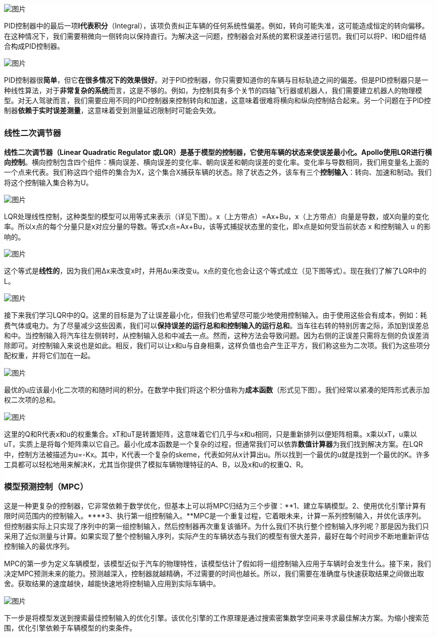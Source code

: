 ![图片](/../640)

PID控制器中的最后一项**I代表积分**（Integral），该项负责纠正车辆的任何系统性偏差。例如，转向可能失准，这可能造成恒定的转向偏移。在这种情况下，我们需要稍微向一侧转向以保持直行。为解决这一问题，控制器会对系统的累积误差进行惩罚。我们可以将P、I和D组件结合构成PID控制器。

![图片](/../640)

PID控制器很**简单**，但它**在很多情况下的效果很好**。对于PID控制器，你只需要知道你的车辆与目标轨迹之间的偏差。但是PID控制器只是一种线性算法，对于**非常复杂的系统**而言，这是不够的。例如，为控制具有多个关节的四轴飞行器或机器人，我们需要建立机器人的物理模型。对无人驾驶而言，我们需要应用不同的PID控制器来控制转向和加速，这意味着很难将横向和纵向控制结合起来。另一个问题在于PID控制器**依赖于实时误差测量**，这意味着受到测量延迟限制时可能会失效。

### 线性二次调节器

**线性二次调节器（Linear Quadratic Regulator 或LQR）**是基于模型的控制器，它使用车辆的状态来使误差最小化。Apollo使用LQR进行**横向控制**。横向控制包含四个组件：横向误差、横向误差的变化率、朝向误差和朝向误差的变化率。变化率与导数相同，我们用变量名上面的一个点来代表。我们称这四个组件的集合为X，这个集合X捕获车辆的状态。除了状态之外，该车有三个**控制输入**：转向、加速和制动。我们将这个控制输入集合称为U。

![图片](/../640)

LQR处理线性控制，这种类型的模型可以用等式来表示（详见下图）。x（上方带点）=Ax+Bu，x（上方带点）向量是导数，或X向量的变化率。所以x点的每个分量只是x对应分量的导数。等式x点=Ax+Bu，该等式捕捉状态里的变化，即x点是如何受当前状态 x 和控制输入 u 的影响的。

![图片](https://mmbiz.qpic.cn/mmbiz_jpg/C4wVziccAsSLfsd8n3gbAavOo7qR9v2S7jjgQ65tBnriaCJKicao5sia8zDKnWxqQib7420lTOV2u0zuZY81f7PLImQ/640?wx_fmt=jpeg&tp=webp&wxfrom=5&wx_lazy=1&wx_co=1)

这个等式是**线性的**，因为我们用∆x来改变x时，并用∆u来改变u。x点的变化也会让这个等式成立（见下图等式）。现在我们了解了LQR中的L。

![图片](https://mmbiz.qpic.cn/mmbiz_jpg/C4wVziccAsSLfsd8n3gbAavOo7qR9v2S7r3lYicG5UrTkuGqFQw1kw6Dor1yicM17pIySaPIsC2WpZY55l4hd7tAQ/640?wx_fmt=jpeg&tp=webp&wxfrom=5&wx_lazy=1&wx_co=1)

接下来我们学习LQR中的Q。这里的目标是为了让误差最小化，但我们也希望尽可能少地使用控制输入。由于使用这些会有成本，例如：耗费气体或电力。为了尽量减少这些因素，我们可以**保持误差的运行总和和控制输入的运行总和**。当车往右转的特别厉害之际，添加到误差总和中。当控制输入将汽车往左侧转时，从控制输入总和中减去一点。然而，这种方法会导致问题。因为右侧的正误差只需将左侧的负误差消除即可。对控制输入来说也是如此。相反，我们可以让x和u与自身相乘，这样负值也会产生正平方，我们称这些为二次项。我们为这些项分配权重，并将它们加在一起。

![图片](https://mmbiz.qpic.cn/mmbiz_jpg/C4wVziccAsSLfsd8n3gbAavOo7qR9v2S7lCO0wYicTKibZ0WNvp1ofeEaib3F0PsrwVDpmLmDicySvD2icjBZBJ7EKtg/640?wx_fmt=jpeg&tp=webp&wxfrom=5&wx_lazy=1&wx_co=1)

最优的u应该最小化二次项的和随时间的积分。在数学中我们将这个积分值称为**成本函数**（形式见下图）。我们经常以紧凑的矩阵形式表示加权二次项的总和。

![图片](https://mmbiz.qpic.cn/mmbiz_jpg/C4wVziccAsSLfsd8n3gbAavOo7qR9v2S7rVbIxMctWeLpFso1OpbD0uxGicfFJC1XHicd5ibDXkoGXjg1BWj8HumMQ/640?wx_fmt=jpeg&tp=webp&wxfrom=5&wx_lazy=1&wx_co=1)

这里的Q和R代表x和u的权重集合。xT和uT是转置矩阵，这意味着它们几乎与x和u相同，只是重新排列以便矩阵相乘。x乘以xT，u乘以uT，实质上是将每个矩阵乘以它自己。最小化成本函数是一个复杂的过程，但通常我们可以依靠**数值计算器**为我们找到解决方案。在LQR中，控制方法被描述为u=-Kx。其中，K代表一个复杂的skeme，代表如何从x计算出u。所以找到一个最优的u就是找到一个最优的K。许多工具都可以轻松地用来解决K，尤其当你提供了模拟车辆物理特征的A、B，以及x和u的权重Q、R。

### 模型预测控制（MPC）

这是一种更复杂的控制器，它非常依赖于数学优化，但基本上可以将MPC归结为三个步骤：**1、建立车辆模型。2、使用优化引擎计算有限时间范围内的控制输入。****3、执行第一组控制输入。**MPC是一个重复过程，它着眼未来，计算一系列控制输入，并优化该序列。但控制器实际上只实现了序列中的第一组控制输入，然后控制器再次重复该循环。为什么我们不执行整个控制输入序列呢？那是因为我们只采用了近似测量与计算。如果实现了整个控制输入序列，实际产生的车辆状态与我们的模型有很大差异，最好在每个时间步不断地重新评估控制输入的最优序列。

MPC的第一步为定义车辆模型，该模型近似于汽车的物理特性，该模型估计了假如将一组控制输入应用于车辆时会发生什么。接下来，我们决定MPC预测未来的能力。预测越深入，控制器就越精确，不过需要的时间也越长。所以，我们需要在准确度与快速获取结果之间做出取舍。获取结果的速度越快，越能快速地将控制输入应用到实际车辆中。

![图片](https://mmbiz.qpic.cn/mmbiz_jpg/C4wVziccAsSLfsd8n3gbAavOo7qR9v2S7CMiceVWvz26N2uxnqlPpbHq2BlAbaBibThTwKHI03qby8nX2wDREOZdA/640?wx_fmt=jpeg&tp=webp&wxfrom=5&wx_lazy=1&wx_co=1)

下一步是将模型发送到搜索最佳控制输入的优化引擎。该优化引擎的工作原理是通过搜索密集数学空间来寻求最佳解决方案。为缩小搜索范围，优化引擎依赖于车辆模型的约束条件。
